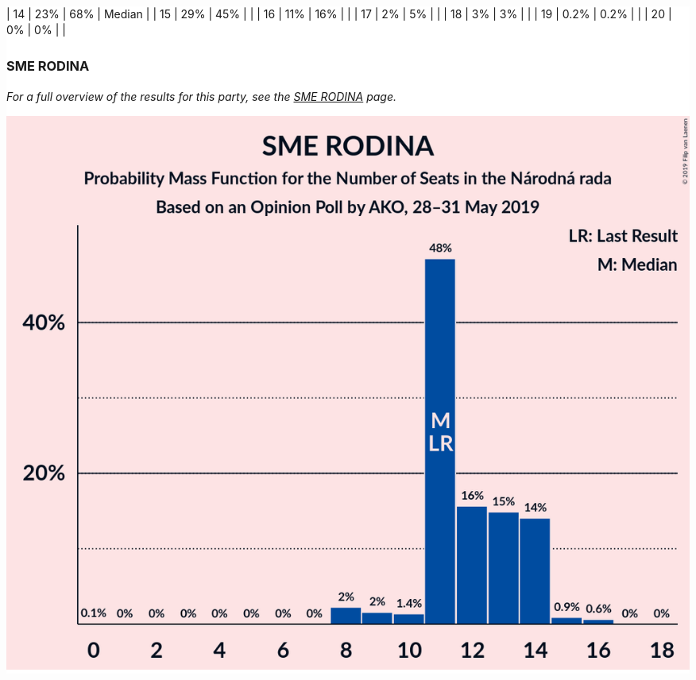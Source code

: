 | 14 | 23% | 68% | Median |
| 15 | 29% | 45% |  |
| 16 | 11% | 16% |  |
| 17 | 2% | 5% |  |
| 18 | 3% | 3% |  |
| 19 | 0.2% | 0.2% |  |
| 20 | 0% | 0% |  |

### SME RODINA

*For a full overview of the results for this party, see the [SME RODINA](party-smerodina.html) page.*

![Graph with seats probability mass function not yet produced](2019-05-31-AKO-seats-pmf-smerodina.png "Seats Probability Mass Function")
